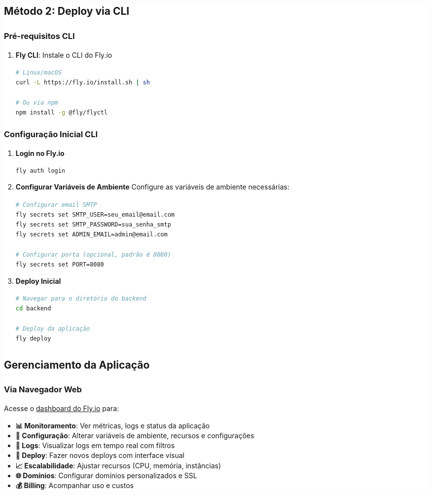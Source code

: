 ## Método 2: Deploy via CLI

### Pré-requisitos CLI
1. **Fly CLI**: Instale o CLI do Fly.io
   ```bash
   # Linux/macOS
   curl -L https://fly.io/install.sh | sh
   
   # Ou via npm
   npm install -g @fly/flyctl
   ```

### Configuração Inicial CLI
1. **Login no Fly.io**
   ```bash
   fly auth login
   ```

2. **Configurar Variáveis de Ambiente**
   Configure as variáveis de ambiente necessárias:
   ```bash
   # Configurar email SMTP
   fly secrets set SMTP_USER=seu_email@email.com
   fly secrets set SMTP_PASSWORD=sua_senha_smtp
   fly secrets set ADMIN_EMAIL=admin@email.com
   
   # Configurar porta (opcional, padrão é 8080)
   fly secrets set PORT=8080
   ```

3. **Deploy Inicial**
   ```bash
   # Navegar para o diretório do backend
   cd backend
   
   # Deploy da aplicação
   fly deploy
   ```

## Gerenciamento da Aplicação

### Via Navegador Web
Acesse o [dashboard do Fly.io](https://fly.io) para:

- **📊 Monitoramento**: Ver métricas, logs e status da aplicação
- **🔧 Configuração**: Alterar variáveis de ambiente, recursos e configurações
- **📝 Logs**: Visualizar logs em tempo real com filtros
- **🔄 Deploy**: Fazer novos deploys com interface visual
- **📈 Escalabilidade**: Ajustar recursos (CPU, memória, instâncias)
- **🌐 Domínios**: Configurar domínios personalizados e SSL
- **💰 Billing**: Acompanhar uso e custos

